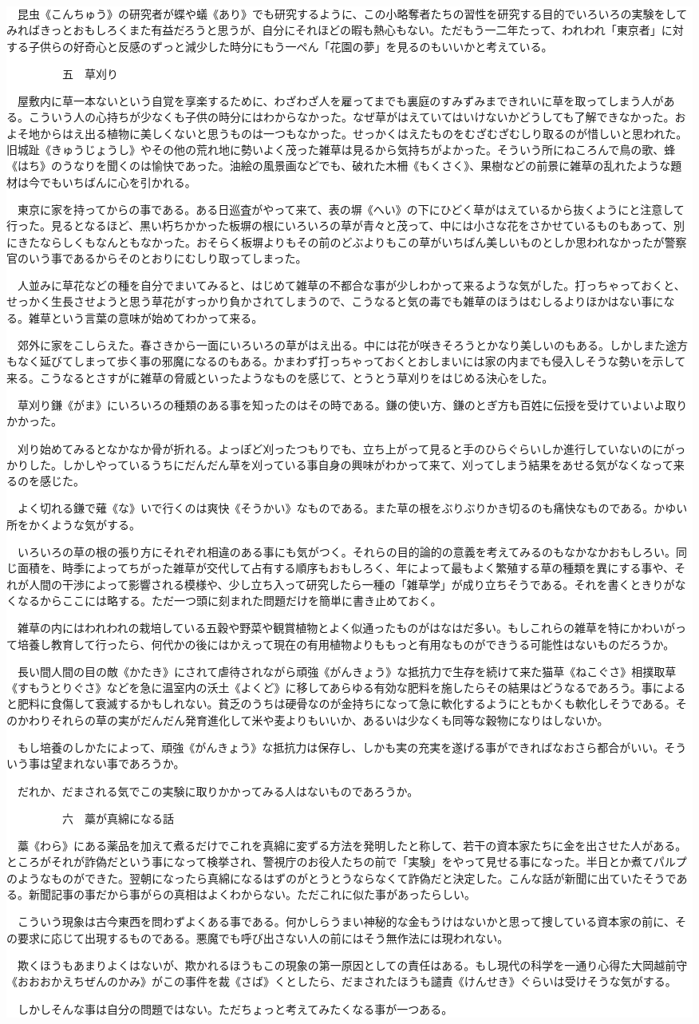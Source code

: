 　昆虫《こんちゅう》の研究者が蝶や蟻《あり》でも研究するように、この小略奪者たちの習性を研究する目的でいろいろの実験をしてみればきっとおもしろくまた有益だろうと思うが、自分にそれほどの暇も熱心もない。ただもう一二年たって、われわれ「東京者」に対する子供らの好奇心と反感のずっと減少した時分にもう一ぺん「花園の夢」を見るのもいいかと考えている。



　　　　　五　草刈り



　屋敷内に草一本ないという自覚を享楽するために、わざわざ人を雇ってまでも裏庭のすみずみまできれいに草を取ってしまう人がある。こういう人の心持ちが少なくも子供の時分にはわからなかった。なぜ草がはえていてはいけないかどうしても了解できなかった。およそ地からはえ出る植物に美しくないと思うものは一つもなかった。せっかくはえたものをむざむざむしり取るのが惜しいと思われた。旧城趾《きゅうじょうし》やその他の荒れ地に勢いよく茂った雑草は見るから気持ちがよかった。そういう所にねころんで鳥の歌、蜂《はち》のうなりを聞くのは愉快であった。油絵の風景画などでも、破れた木柵《もくさく》、果樹などの前景に雑草の乱れたような題材は今でもいちばんに心を引かれる。

　東京に家を持ってからの事である。ある日巡査がやって来て、表の塀《へい》の下にひどく草がはえているから抜くようにと注意して行った。見るとなるほど、黒い朽ちかかった板塀の根にいろいろの草が青々と茂って、中には小さな花をさかせているものもあって、別にきたならしくもなんともなかった。おそらく板塀よりもその前のどぶよりもこの草がいちばん美しいものとしか思われなかったが警察官のいう事であるからそのとおりにむしり取ってしまった。

　人並みに草花などの種を自分でまいてみると、はじめて雑草の不都合な事が少しわかって来るような気がした。打っちゃっておくと、せっかく生長させようと思う草花がすっかり負かされてしまうので、こうなると気の毒でも雑草のほうはむしるよりほかはない事になる。雑草という言葉の意味が始めてわかって来る。

　郊外に家をこしらえた。春さきから一面にいろいろの草がはえ出る。中には花が咲きそろうとかなり美しいのもある。しかしまた途方もなく延びてしまって歩く事の邪魔になるのもある。かまわず打っちゃっておくとおしまいには家の内までも侵入しそうな勢いを示して来る。こうなるとさすがに雑草の脅威といったようなものを感じて、とうとう草刈りをはじめる決心をした。

　草刈り鎌《がま》にいろいろの種類のある事を知ったのはその時である。鎌の使い方、鎌のとぎ方も百姓に伝授を受けていよいよ取りかかった。

　刈り始めてみるとなかなか骨が折れる。よっぽど刈ったつもりでも、立ち上がって見ると手のひらぐらいしか進行していないのにがっかりした。しかしやっているうちにだんだん草を刈っている事自身の興味がわかって来て、刈ってしまう結果をあせる気がなくなって来るのを感じた。

　よく切れる鎌で薙《な》いで行くのは爽快《そうかい》なものである。また草の根をぶりぶりかき切るのも痛快なものである。かゆい所をかくような気がする。

　いろいろの草の根の張り方にそれぞれ相違のある事にも気がつく。それらの目的論的の意義を考えてみるのもなかなかおもしろい。同じ面積を、時季によってちがった雑草が交代して占有する順序もおもしろく、年によって最もよく繁殖する草の種類を異にする事や、それが人間の干渉によって影響される模様や、少し立ち入って研究したら一種の「雑草学」が成り立ちそうである。それを書くときりがなくなるからここには略する。ただ一つ頭に刻まれた問題だけを簡単に書き止めておく。

　雑草の内にはわれわれの栽培している五穀や野菜や観賞植物とよく似通ったものがはなはだ多い。もしこれらの雑草を特にかわいがって培養し教育して行ったら、何代かの後にはかえって現在の有用植物よりももっと有用なものができうる可能性はないものだろうか。

　長い間人間の目の敵《かたき》にされて虐待されながら頑強《がんきょう》な抵抗力で生存を続けて来た猫草《ねこぐさ》相撲取草《すもうとりぐさ》などを急に温室内の沃土《よくど》に移してあらゆる有効な肥料を施したらその結果はどうなるであろう。事によると肥料に食傷して衰滅するかもしれない。貧乏のうちは硬骨なのが金持ちになって急に軟化するようにともかくも軟化しそうである。そのかわりそれらの草の実がだんだん発育進化して米や麦よりもいいか、あるいは少なくも同等な穀物になりはしないか。

　もし培養のしかたによって、頑強《がんきょう》な抵抗力は保存し、しかも実の充実を遂げる事ができればなおさら都合がいい。そういう事は望まれない事であろうか。

　だれか、だまされる気でこの実験に取りかかってみる人はないものであろうか。



　　　　　六　藁が真綿になる話



　藁《わら》にある薬品を加えて煮るだけでこれを真綿に変ずる方法を発明したと称して、若干の資本家たちに金を出させた人がある。ところがそれが詐偽だという事になって検挙され、警視庁のお役人たちの前で「実験」をやって見せる事になった。半日とか煮てパルプのようなものができた。翌朝になったら真綿になるはずのがとうとうならなくて詐偽だと決定した。こんな話が新聞に出ていたそうである。新聞記事の事だから事がらの真相はよくわからない。ただこれに似た事があったらしい。

　こういう現象は古今東西を問わずよくある事である。何かしらうまい神秘的な金もうけはないかと思って捜している資本家の前に、その要求に応じて出現するものである。悪魔でも呼び出さない人の前にはそう無作法には現われない。

　欺くほうもあまりよくはないが、欺かれるほうもこの現象の第一原因としての責任はある。もし現代の科学を一通り心得た大岡越前守《おおおかえちぜんのかみ》がこの事件を裁《さば》くとしたら、だまされたほうも譴責《けんせき》ぐらいは受けそうな気がする。

　しかしそんな事は自分の問題ではない。ただちょっと考えてみたくなる事が一つある。
